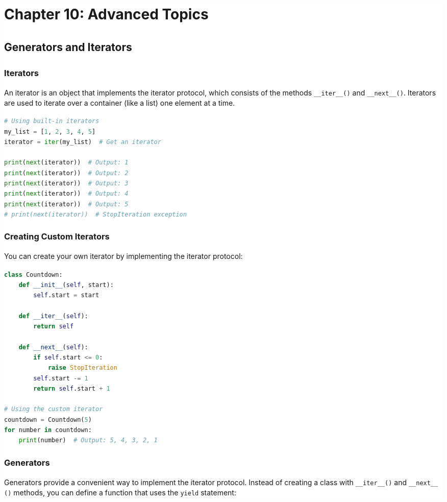 # Chapter 10: Advanced Topics

## Generators and Iterators

### Iterators

An iterator is an object that implements the iterator protocol, which consists of the methods `__iter__()` and `__next__()`. Iterators are used to iterate over a container (like a list) one element at a time.

```python
# Using built-in iterators
my_list = [1, 2, 3, 4, 5]
iterator = iter(my_list)  # Get an iterator

print(next(iterator))  # Output: 1
print(next(iterator))  # Output: 2
print(next(iterator))  # Output: 3
print(next(iterator))  # Output: 4
print(next(iterator))  # Output: 5
# print(next(iterator))  # StopIteration exception
```

### Creating Custom Iterators

You can create your own iterator by implementing the iterator protocol:

```python
class Countdown:
    def __init__(self, start):
        self.start = start
    
    def __iter__(self):
        return self
    
    def __next__(self):
        if self.start <= 0:
            raise StopIteration
        self.start -= 1
        return self.start + 1

# Using the custom iterator
countdown = Countdown(5)
for number in countdown:
    print(number)  # Output: 5, 4, 3, 2, 1
```

### Generators

Generators provide a convenient way to implement the iterator protocol. Instead of creating a class with `__iter__()` and `__next__()` methods, you can define a function that uses the `yield` statement:
